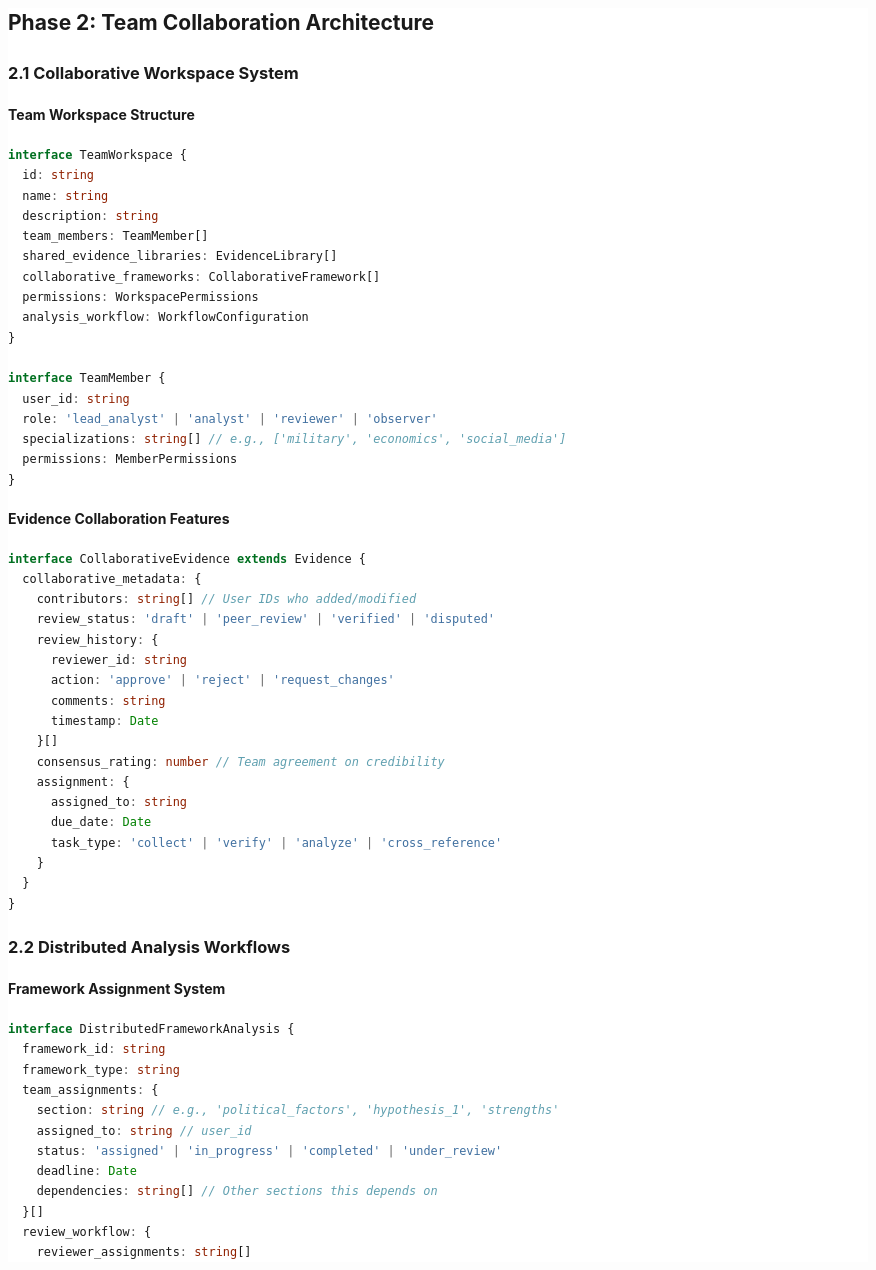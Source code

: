 
## Phase 2: Team Collaboration Architecture

### 2.1 Collaborative Workspace System

#### Team Workspace Structure
```typescript
interface TeamWorkspace {
  id: string
  name: string
  description: string
  team_members: TeamMember[]
  shared_evidence_libraries: EvidenceLibrary[]
  collaborative_frameworks: CollaborativeFramework[]
  permissions: WorkspacePermissions
  analysis_workflow: WorkflowConfiguration
}

interface TeamMember {
  user_id: string
  role: 'lead_analyst' | 'analyst' | 'reviewer' | 'observer'
  specializations: string[] // e.g., ['military', 'economics', 'social_media']
  permissions: MemberPermissions
}
```

#### Evidence Collaboration Features
```typescript
interface CollaborativeEvidence extends Evidence {
  collaborative_metadata: {
    contributors: string[] // User IDs who added/modified
    review_status: 'draft' | 'peer_review' | 'verified' | 'disputed'
    review_history: {
      reviewer_id: string
      action: 'approve' | 'reject' | 'request_changes'
      comments: string
      timestamp: Date
    }[]
    consensus_rating: number // Team agreement on credibility
    assignment: {
      assigned_to: string
      due_date: Date
      task_type: 'collect' | 'verify' | 'analyze' | 'cross_reference'
    }
  }
}
```

### 2.2 Distributed Analysis Workflows

#### Framework Assignment System
```typescript
interface DistributedFrameworkAnalysis {
  framework_id: string
  framework_type: string
  team_assignments: {
    section: string // e.g., 'political_factors', 'hypothesis_1', 'strengths'
    assigned_to: string // user_id
    status: 'assigned' | 'in_progress' | 'completed' | 'under_review'
    deadline: Date
    dependencies: string[] // Other sections this depends on
  }[]
  review_workflow: {
    reviewer_assignments: string[]
```